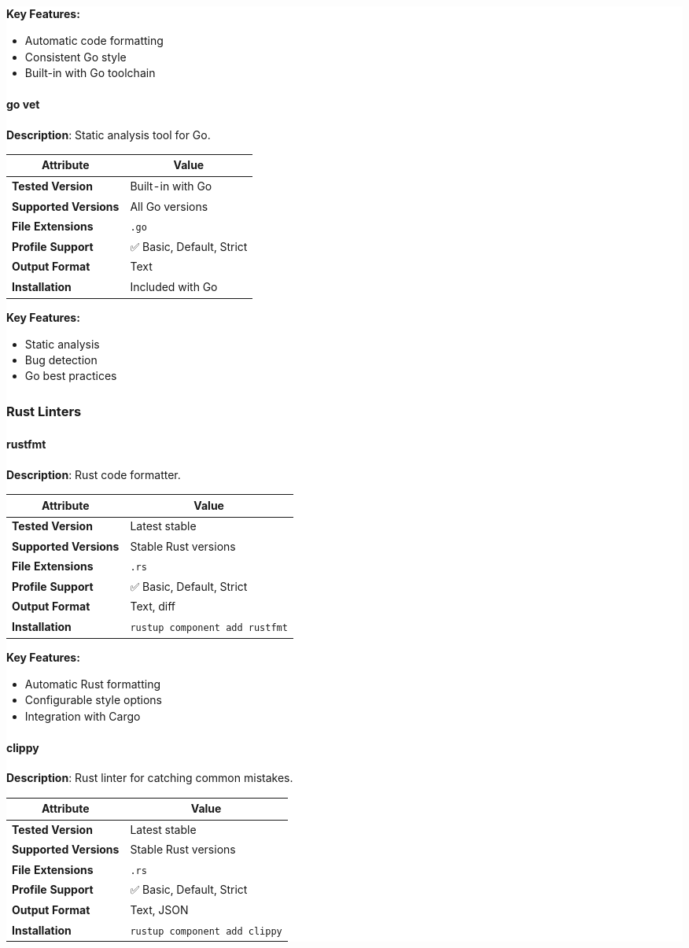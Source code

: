 **Key Features:**
- Automatic code formatting
- Consistent Go style
- Built-in with Go toolchain

#### go vet
**Description**: Static analysis tool for Go.

| Attribute | Value |
|-----------|-------|
| **Tested Version** | Built-in with Go |
| **Supported Versions** | All Go versions |
| **File Extensions** | `.go` |
| **Profile Support** | ✅ Basic, Default, Strict |
| **Output Format** | Text |
| **Installation** | Included with Go |

**Key Features:**
- Static analysis
- Bug detection
- Go best practices

### Rust Linters

#### rustfmt
**Description**: Rust code formatter.

| Attribute | Value |
|-----------|-------|
| **Tested Version** | Latest stable |
| **Supported Versions** | Stable Rust versions |
| **File Extensions** | `.rs` |
| **Profile Support** | ✅ Basic, Default, Strict |
| **Output Format** | Text, diff |
| **Installation** | `rustup component add rustfmt` |

**Key Features:**
- Automatic Rust formatting
- Configurable style options
- Integration with Cargo

#### clippy
**Description**: Rust linter for catching common mistakes.

| Attribute | Value |
|-----------|-------|
| **Tested Version** | Latest stable |
| **Supported Versions** | Stable Rust versions |
| **File Extensions** | `.rs` |
| **Profile Support** | ✅ Basic, Default, Strict |
| **Output Format** | Text, JSON |
| **Installation** | `rustup component add clippy` |
